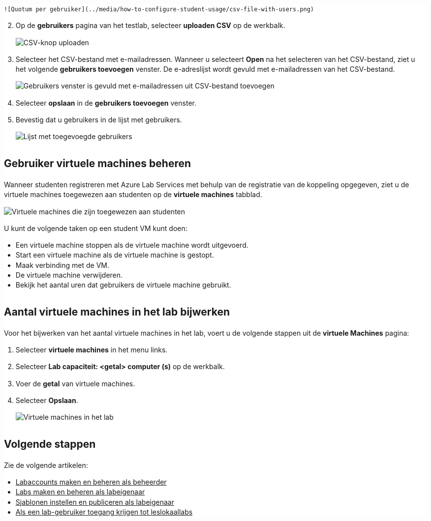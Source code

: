     ![Quotum per gebruiker](../media/how-to-configure-student-usage/csv-file-with-users.png)
2. Op de **gebruikers** pagina van het testlab, selecteer **uploaden CSV** op de werkbalk.

    ![CSV-knop uploaden](../media/how-to-configure-student-usage/upload-csv-button.png)
3. Selecteer het CSV-bestand met e-mailadressen. Wanneer u selecteert **Open** na het selecteren van het CSV-bestand, ziet u het volgende **gebruikers toevoegen** venster. De e-adreslijst wordt gevuld met e-mailadressen van het CSV-bestand. 

    ![Gebruikers venster is gevuld met e-mailadressen uit CSV-bestand toevoegen](../media/how-to-configure-student-usage/add-users-window.png)
4. Selecteer **opslaan** in de **gebruikers toevoegen** venster. 
5. Bevestig dat u gebruikers in de lijst met gebruikers. 

    ![Lijst met toegevoegde gebruikers](../media/how-to-configure-student-usage/list-of-added-users.png)

## <a name="manage-user-vms"></a>Gebruiker virtuele machines beheren
Wanneer studenten registreren met Azure Lab Services met behulp van de registratie van de koppeling opgegeven, ziet u de virtuele machines toegewezen aan studenten op de **virtuele machines** tabblad. 

![Virtuele machines die zijn toegewezen aan studenten](../media/how-to-manage-classroom-labs/virtual-machines-students.png)

U kunt de volgende taken op een student VM kunt doen: 

- Een virtuele machine stoppen als de virtuele machine wordt uitgevoerd. 
- Start een virtuele machine als de virtuele machine is gestopt. 
- Maak verbinding met de VM. 
- De virtuele machine verwijderen. 
- Bekijk het aantal uren dat gebruikers de virtuele machine gebruikt. 

## <a name="update-number-of-virtual-machines-in-lab"></a>Aantal virtuele machines in het lab bijwerken
Voor het bijwerken van het aantal virtuele machines in het lab, voert u de volgende stappen uit de **virtuele Machines** pagina:

1. Selecteer **virtuele machines** in het menu links. 
2. Selecteer **Lab capaciteit: &lt;getal&gt; computer (s)** op de werkbalk. 
3. Voer de **getal** van virtuele machines.
4. Selecteer **Opslaan**.

    ![Virtuele machines in het lab](../media/how-to-configure-student-usage/number-virtual-machines.png)


## <a name="next-steps"></a>Volgende stappen
Zie de volgende artikelen:

- [Labaccounts maken en beheren als beheerder](how-to-manage-lab-accounts.md)
- [Labs maken en beheren als labeigenaar](how-to-manage-classroom-labs.md)
- [Sjablonen instellen en publiceren als labeigenaar](how-to-create-manage-template.md)
- [Als een lab-gebruiker toegang krijgen tot leslokaallabs](how-to-use-classroom-lab.md)
